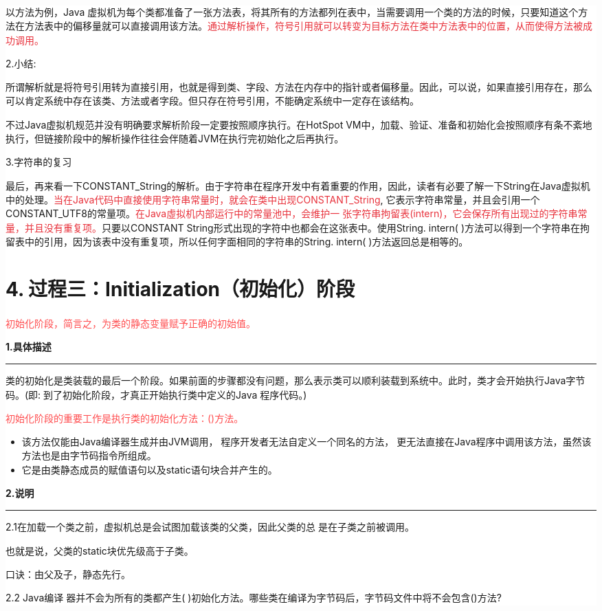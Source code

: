 

以方法为例，Java 虚拟机为每个类都准备了一张方法表，将其所有的方法都列在表中，当需要调用一个类的方法的时候，只要知道这个方法在方法表中的偏移量就可以直接调用该方法。<font style="color:#E8323C;">通过解析操作，符号引用就可以转变为目标方法在类中方法表中的位置，从而使得方法被成功调用。</font>



2.小结:

所谓解析就是将符号引用转为直接引用，也就是得到类、字段、方法在内存中的指针或者偏移量。因此，可以说，如果直接引用存在，那么可以肯定系统中存在该类、方法或者字段。但只存在符号引用，不能确定系统中一定存在该结构。



不过Java虚拟机规范并没有明确要求解析阶段一定要按照顺序执行。在HotSpot VM中，加载、验证、准备和初始化会按照顺序有条不紊地执行，但链接阶段中的解析操作往往会伴随着JVM在执行完初始化之后再执行。



3.字符串的复习



最后，再来看一下CONSTANT_String的解析。由于字符串在程序开发中有着重要的作用，因此，读者有必要了解一下String在Java虚拟机中的处理。<font style="color:#E8323C;">当在Java代码中直接使用字符串常量时，就会在类中出现CONSTANT_String</font>, 它表示字符串常量，并且会引用一个CONSTANT_UTF8的常量项。<font style="color:#E8323C;">在Java虛拟机内部运行中的常量池中，会维护一 张字符串拘留表(intern)，它会保存所有出现过的字符串常量，并且没有重复项。</font>只要以CONSTANT String形式出现的字符中也都会在这张表中。使用String. intern( )方法可以得到一个字符串在拘留表中的引用，因为该表中没有重复项，所以任何字面相同的字符串的String. intern( )方法返回总是相等的。



# 4. 过程三：Initialization（初始化）阶段
<font style="color:#FF4D4F;">初始化阶段，简言之，为类的静态变量赋予正确的初始值。</font>

<font style="color:#FF4D4F;"></font>

**1.具体描述**

****

类的初始化是类装载的最后一个阶段。如果前面的步骤都没有问题，那么表示类可以顺利装载到系统中。此时，类才会开始执行Java字节码。(即: 到了初始化阶段，才真正开始执行类中定义的Java 程序代码。)



<font style="color:#FF4D4F;">初始化阶段的重要工作是执行类的初始化方法：<clinit>()方法。</font>

+ 该方法仅能由Java编译器生成并由JVM调用， 程序开发者无法自定义一个同名的方法， 更无法直接在Java程序中调用该方法，虽然该方法也是由字节码指令所组成。
+ 它是由类静态成员的赋值语句以及static语句块合并产生的。

<font style="color:#FF4D4F;"></font>

**2.说明**

****

2.1在加载一个类之前，虚拟机总是会试图加载该类的父类，因此父类的<clinit>总 是在子类<clinit>之前被调用。

也就是说，父类的static块优先级高于子类。

口诀：由父及子，静态先行。



2.2 Java编译 器并不会为所有的类都产生<clinit>( )初始化方法。哪些类在编译为字节码后，字节码文件中将不会包含<clinit>()方法?
